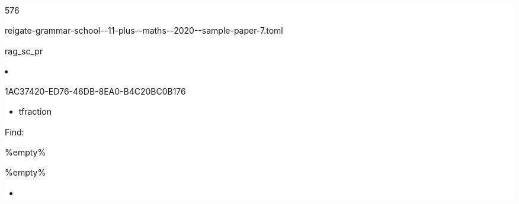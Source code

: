 </div>
</div>
<div class='answers'>
<div class='answer'>

$576$

</div>
</div>

<div class='papername'>
<p>reigate-grammar-school--11-plus--maths--2020--sample-paper-7.toml</p>
</div>
<div class='rag'>
<p>rag_sc_pr</p>
</div>
</div>
</li>
<li>
<div class='question_envelope rag_sc_g1 question'>
<div class='uuid'>
<p>1AC37420-ED76-46DB-8EA0-B4C20BC0B176</p>
</div>
<div class='topics'>
<ul>
<li>
tfraction
</li>
</ul>
</div>
<div class='question question'>

Find:

</div>
<div class='workings'>
<div class='working'>

%empty%

</div>
</div>
<div class='answers'>
<div class='answer'>

%empty%

</div>
</div>
<ul class='subquestion TODO'>
<li>
<div class='question_envelope rag_red subquestion'>
<div class='topics'>
<ul>
</ul>
</div>
<div class='question subquestion'>
